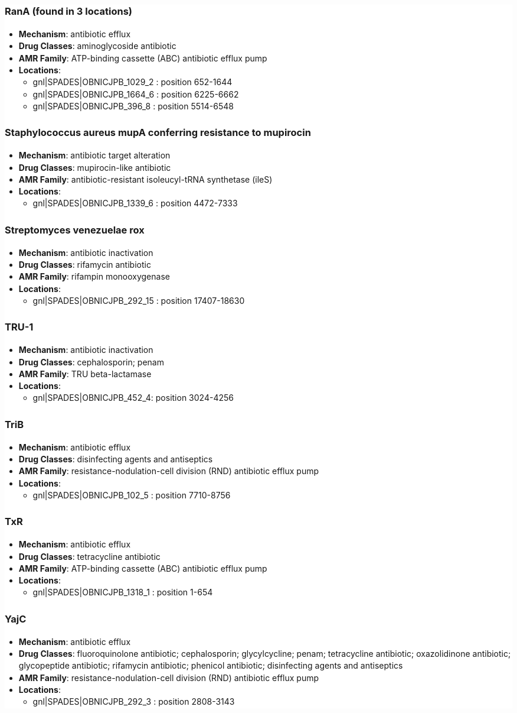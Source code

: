 ### RanA (found in 3 locations)
- **Mechanism**: antibiotic efflux
- **Drug Classes**: aminoglycoside antibiotic
- **AMR Family**: ATP-binding cassette (ABC) antibiotic efflux pump
- **Locations**:
  - gnl|SPADES|OBNICJPB_1029_2 : position 652-1644
  - gnl|SPADES|OBNICJPB_1664_6 : position 6225-6662
  - gnl|SPADES|OBNICJPB_396_8 : position 5514-6548

### Staphylococcus aureus mupA conferring resistance to mupirocin
- **Mechanism**: antibiotic target alteration
- **Drug Classes**: mupirocin-like antibiotic
- **AMR Family**: antibiotic-resistant isoleucyl-tRNA synthetase (ileS)
- **Locations**:
  - gnl|SPADES|OBNICJPB_1339_6 : position 4472-7333

### Streptomyces venezuelae rox
- **Mechanism**: antibiotic inactivation
- **Drug Classes**: rifamycin antibiotic
- **AMR Family**: rifampin monooxygenase
- **Locations**:
  - gnl|SPADES|OBNICJPB_292_15 : position 17407-18630

### TRU-1
- **Mechanism**: antibiotic inactivation
- **Drug Classes**: cephalosporin; penam
- **AMR Family**: TRU beta-lactamase
- **Locations**:
  - gnl|SPADES|OBNICJPB_452_4: position 3024-4256

### TriB
- **Mechanism**: antibiotic efflux
- **Drug Classes**: disinfecting agents and antiseptics
- **AMR Family**: resistance-nodulation-cell division (RND) antibiotic efflux pump
- **Locations**:
  - gnl|SPADES|OBNICJPB_102_5 : position 7710-8756

### TxR
- **Mechanism**: antibiotic efflux
- **Drug Classes**: tetracycline antibiotic
- **AMR Family**: ATP-binding cassette (ABC) antibiotic efflux pump
- **Locations**:
  - gnl|SPADES|OBNICJPB_1318_1 : position 1-654

### YajC
- **Mechanism**: antibiotic efflux
- **Drug Classes**: fluoroquinolone antibiotic; cephalosporin; glycylcycline; penam; tetracycline antibiotic; oxazolidinone antibiotic; glycopeptide antibiotic; rifamycin antibiotic; phenicol antibiotic; disinfecting agents and antiseptics
- **AMR Family**: resistance-nodulation-cell division (RND) antibiotic efflux pump
- **Locations**:
  - gnl|SPADES|OBNICJPB_292_3 : position 2808-3143
